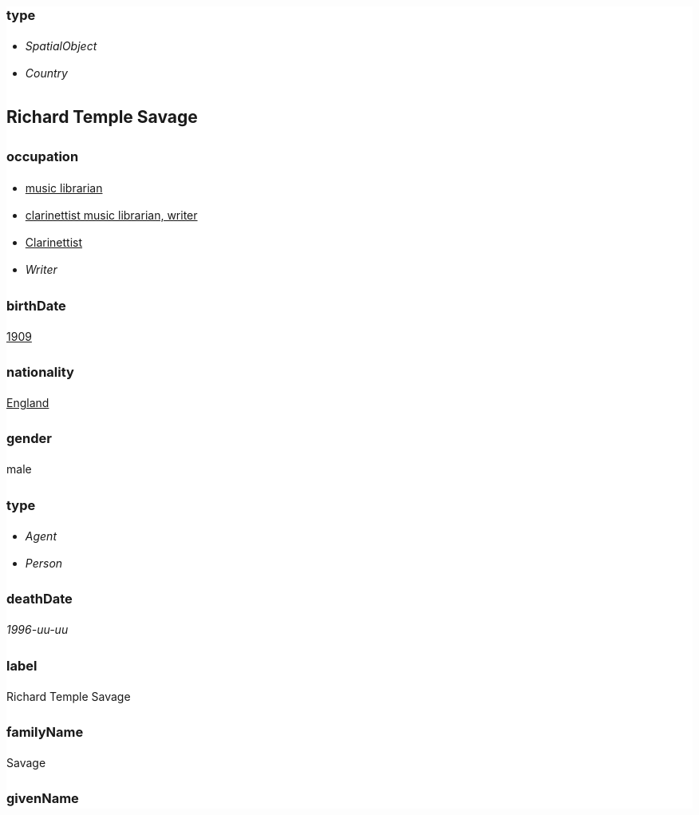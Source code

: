 ### type

 - *SpatialObject*

 - *Country*

## Richard Temple Savage

### occupation

 - [music librarian](#music-librarian)

 - [clarinettist music librarian, writer](#clarinettist-music-librarian-writer)

 - [Clarinettist](#Clarinettist)

 - *Writer*

### birthDate


[1909](#1909)

### nationality


[England](#England)

### gender


male

### type

 - *Agent*

 - *Person*

### deathDate


*1996-uu-uu*

### label


Richard Temple Savage

### familyName


Savage

### givenName

